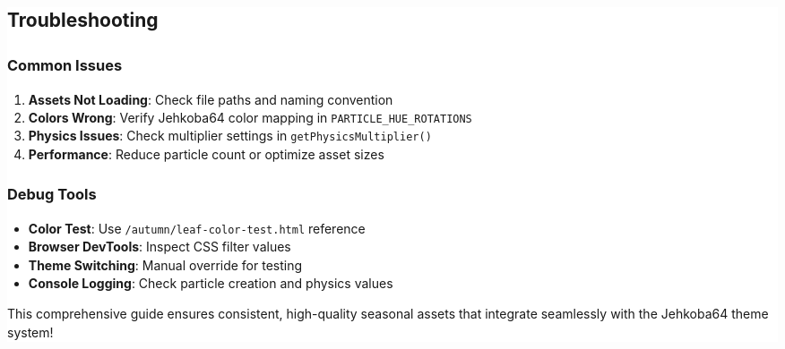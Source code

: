 ## Troubleshooting

### Common Issues
1. **Assets Not Loading**: Check file paths and naming convention
2. **Colors Wrong**: Verify Jehkoba64 color mapping in `PARTICLE_HUE_ROTATIONS`
3. **Physics Issues**: Check multiplier settings in `getPhysicsMultiplier()`
4. **Performance**: Reduce particle count or optimize asset sizes

### Debug Tools
- **Color Test**: Use `/autumn/leaf-color-test.html` reference
- **Browser DevTools**: Inspect CSS filter values
- **Theme Switching**: Manual override for testing
- **Console Logging**: Check particle creation and physics values

This comprehensive guide ensures consistent, high-quality seasonal assets that integrate seamlessly with the Jehkoba64 theme system!